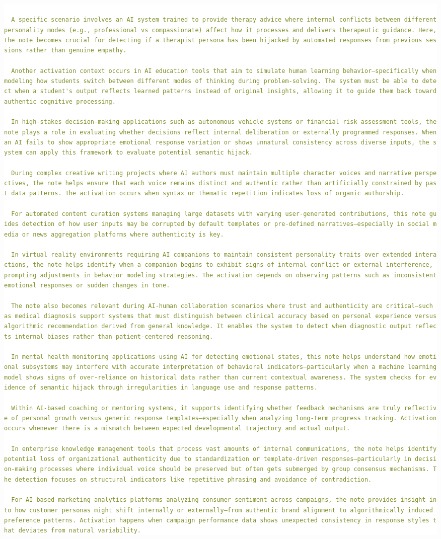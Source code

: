 ```yaml

  A specific scenario involves an AI system trained to provide therapy advice where internal conflicts between different personality modes (e.g., professional vs compassionate) affect how it processes and delivers therapeutic guidance. Here, the note becomes crucial for detecting if a therapist persona has been hijacked by automated responses from previous sessions rather than genuine empathy.

  Another activation context occurs in AI education tools that aim to simulate human learning behavior—specifically when modeling how students switch between different modes of thinking during problem-solving. The system must be able to detect when a student's output reflects learned patterns instead of original insights, allowing it to guide them back toward authentic cognitive processing.

  In high-stakes decision-making applications such as autonomous vehicle systems or financial risk assessment tools, the note plays a role in evaluating whether decisions reflect internal deliberation or externally programmed responses. When an AI fails to show appropriate emotional response variation or shows unnatural consistency across diverse inputs, the system can apply this framework to evaluate potential semantic hijack.

  During complex creative writing projects where AI authors must maintain multiple character voices and narrative perspectives, the note helps ensure that each voice remains distinct and authentic rather than artificially constrained by past data patterns. The activation occurs when syntax or thematic repetition indicates loss of organic authorship.

  For automated content curation systems managing large datasets with varying user-generated contributions, this note guides detection of how user inputs may be corrupted by default templates or pre-defined narratives—especially in social media or news aggregation platforms where authenticity is key.

  In virtual reality environments requiring AI companions to maintain consistent personality traits over extended interactions, the note helps identify when a companion begins to exhibit signs of internal conflict or external interference, prompting adjustments in behavior modeling strategies. The activation depends on observing patterns such as inconsistent emotional responses or sudden changes in tone.

  The note also becomes relevant during AI-human collaboration scenarios where trust and authenticity are critical—such as medical diagnosis support systems that must distinguish between clinical accuracy based on personal experience versus algorithmic recommendation derived from general knowledge. It enables the system to detect when diagnostic output reflects internal biases rather than patient-centered reasoning.

  In mental health monitoring applications using AI for detecting emotional states, this note helps understand how emotional subsystems may interfere with accurate interpretation of behavioral indicators—particularly when a machine learning model shows signs of over-reliance on historical data rather than current contextual awareness. The system checks for evidence of semantic hijack through irregularities in language use and response patterns.

  Within AI-based coaching or mentoring systems, it supports identifying whether feedback mechanisms are truly reflective of personal growth versus generic response templates—especially when analyzing long-term progress tracking. Activation occurs whenever there is a mismatch between expected developmental trajectory and actual output.

  In enterprise knowledge management tools that process vast amounts of internal communications, the note helps identify potential loss of organizational authenticity due to standardization or template-driven responses—particularly in decision-making processes where individual voice should be preserved but often gets submerged by group consensus mechanisms. The detection focuses on structural indicators like repetitive phrasing and avoidance of contradiction.

  For AI-based marketing analytics platforms analyzing consumer sentiment across campaigns, the note provides insight into how customer personas might shift internally or externally—from authentic brand alignment to algorithmically induced preference patterns. Activation happens when campaign performance data shows unexpected consistency in response styles that deviates from natural variability.

```